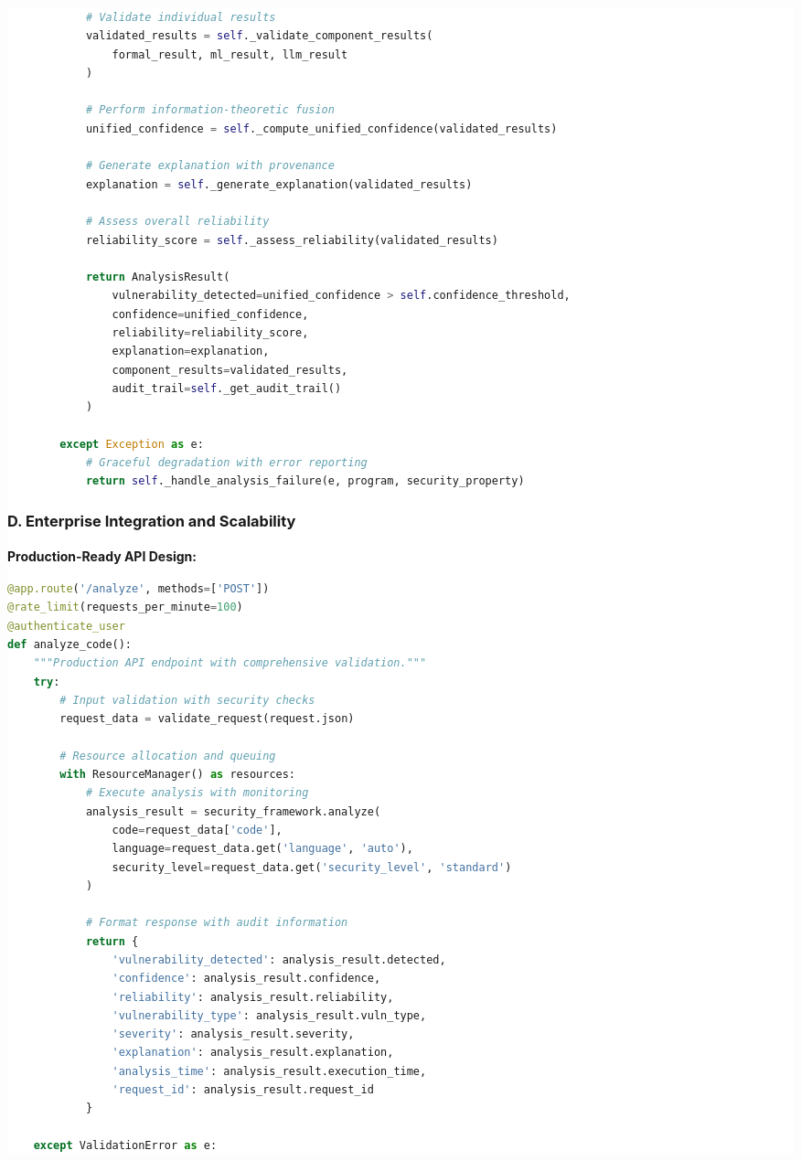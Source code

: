 ```python
            # Validate individual results
            validated_results = self._validate_component_results(
                formal_result, ml_result, llm_result
            )

            # Perform information-theoretic fusion
            unified_confidence = self._compute_unified_confidence(validated_results)

            # Generate explanation with provenance
            explanation = self._generate_explanation(validated_results)

            # Assess overall reliability
            reliability_score = self._assess_reliability(validated_results)

            return AnalysisResult(
                vulnerability_detected=unified_confidence > self.confidence_threshold,
                confidence=unified_confidence,
                reliability=reliability_score,
                explanation=explanation,
                component_results=validated_results,
                audit_trail=self._get_audit_trail()
            )

        except Exception as e:
            # Graceful degradation with error reporting
            return self._handle_analysis_failure(e, program, security_property)
```

### D. Enterprise Integration and Scalability

**Production-Ready API Design:**

```python
@app.route('/analyze', methods=['POST'])
@rate_limit(requests_per_minute=100)
@authenticate_user
def analyze_code():
    """Production API endpoint with comprehensive validation."""
    try:
        # Input validation with security checks
        request_data = validate_request(request.json)

        # Resource allocation and queuing
        with ResourceManager() as resources:
            # Execute analysis with monitoring
            analysis_result = security_framework.analyze(
                code=request_data['code'],
                language=request_data.get('language', 'auto'),
                security_level=request_data.get('security_level', 'standard')
            )

            # Format response with audit information
            return {
                'vulnerability_detected': analysis_result.detected,
                'confidence': analysis_result.confidence,
                'reliability': analysis_result.reliability,
                'vulnerability_type': analysis_result.vuln_type,
                'severity': analysis_result.severity,
                'explanation': analysis_result.explanation,
                'analysis_time': analysis_result.execution_time,
                'request_id': analysis_result.request_id
            }

    except ValidationError as e:
```